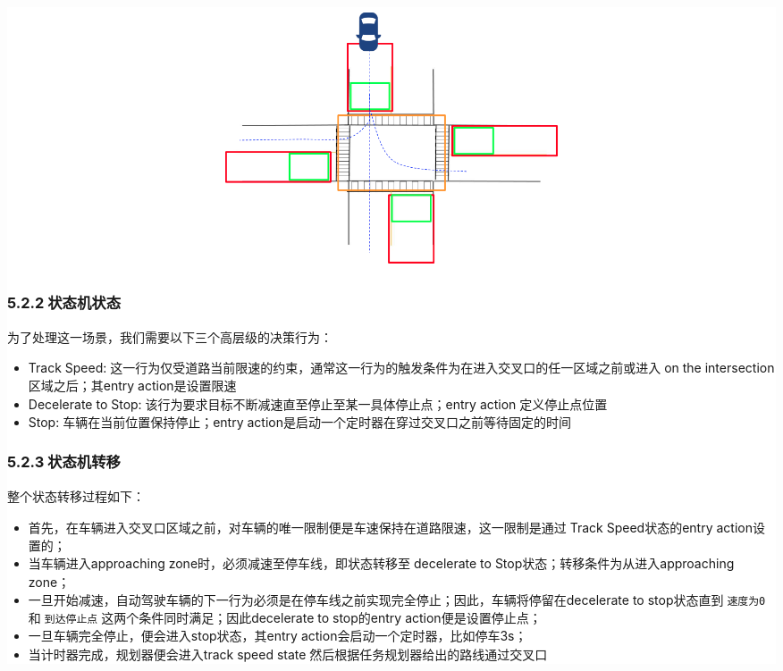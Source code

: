 <div align=center><img src=./figs/intersection_discretize.png width=400></div>

### 5.2.2 状态机状态
为了处理这一场景，我们需要以下三个高层级的决策行为：
  - Track Speed: 这一行为仅受道路当前限速的约束，通常这一行为的触发条件为在进入交叉口的任一区域之前或进入 on the intersection区域之后；其entry action是设置限速
  - Decelerate to Stop: 该行为要求目标不断减速直至停止至某一具体停止点；entry action 定义停止点位置
  - Stop: 车辆在当前位置保持停止；entry action是启动一个定时器在穿过交叉口之前等待固定的时间

### 5.2.3 状态机转移
整个状态转移过程如下：
  - 首先，在车辆进入交叉口区域之前，对车辆的唯一限制便是车速保持在道路限速，这一限制是通过 Track Speed状态的entry action设置的；
  - 当车辆进入approaching zone时，必须减速至停车线，即状态转移至 decelerate to Stop状态；转移条件为从进入approaching zone；
  - 一旦开始减速，自动驾驶车辆的下一行为必须是在停车线之前实现完全停止；因此，车辆将停留在decelerate to stop状态直到 `速度为0` 和 `到达停止点` 这两个条件同时满足；因此decelerate to stop的entry action便是设置停止点；
  - 一旦车辆完全停止，便会进入stop状态，其entry action会启动一个定时器，比如停车3s；
  - 当计时器完成，规划器便会进入track speed state 然后根据任务规划器给出的路线通过交叉口
